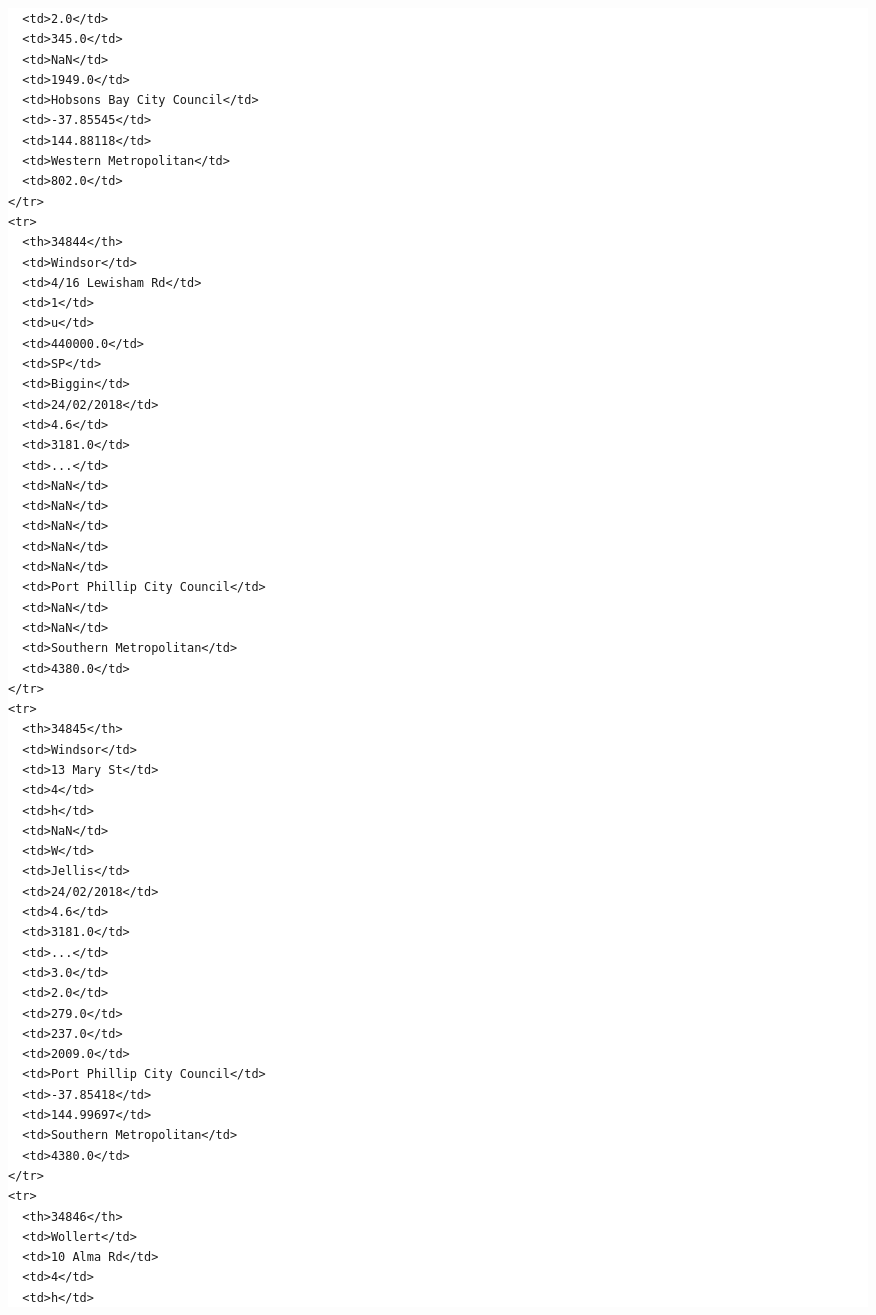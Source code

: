       <td>2.0</td>
      <td>345.0</td>
      <td>NaN</td>
      <td>1949.0</td>
      <td>Hobsons Bay City Council</td>
      <td>-37.85545</td>
      <td>144.88118</td>
      <td>Western Metropolitan</td>
      <td>802.0</td>
    </tr>
    <tr>
      <th>34844</th>
      <td>Windsor</td>
      <td>4/16 Lewisham Rd</td>
      <td>1</td>
      <td>u</td>
      <td>440000.0</td>
      <td>SP</td>
      <td>Biggin</td>
      <td>24/02/2018</td>
      <td>4.6</td>
      <td>3181.0</td>
      <td>...</td>
      <td>NaN</td>
      <td>NaN</td>
      <td>NaN</td>
      <td>NaN</td>
      <td>NaN</td>
      <td>Port Phillip City Council</td>
      <td>NaN</td>
      <td>NaN</td>
      <td>Southern Metropolitan</td>
      <td>4380.0</td>
    </tr>
    <tr>
      <th>34845</th>
      <td>Windsor</td>
      <td>13 Mary St</td>
      <td>4</td>
      <td>h</td>
      <td>NaN</td>
      <td>W</td>
      <td>Jellis</td>
      <td>24/02/2018</td>
      <td>4.6</td>
      <td>3181.0</td>
      <td>...</td>
      <td>3.0</td>
      <td>2.0</td>
      <td>279.0</td>
      <td>237.0</td>
      <td>2009.0</td>
      <td>Port Phillip City Council</td>
      <td>-37.85418</td>
      <td>144.99697</td>
      <td>Southern Metropolitan</td>
      <td>4380.0</td>
    </tr>
    <tr>
      <th>34846</th>
      <td>Wollert</td>
      <td>10 Alma Rd</td>
      <td>4</td>
      <td>h</td>